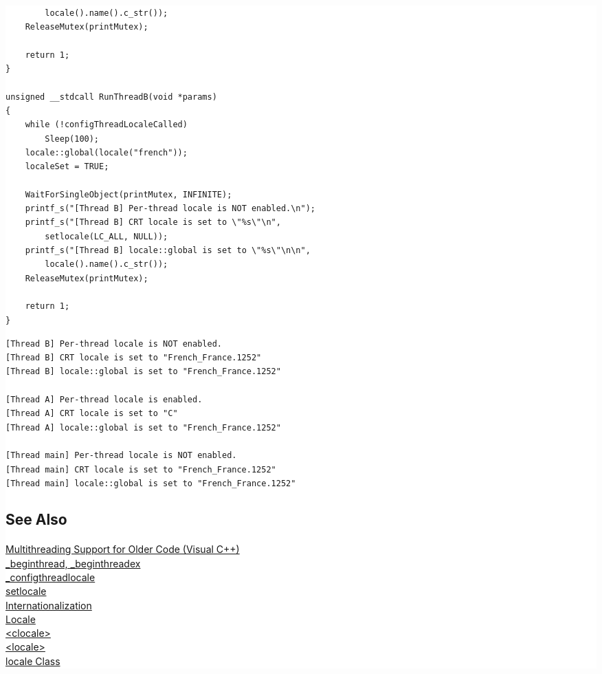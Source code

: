 ```  
        locale().name().c_str());  
    ReleaseMutex(printMutex);  
  
    return 1;  
}  
  
unsigned __stdcall RunThreadB(void *params)  
{  
    while (!configThreadLocaleCalled)  
        Sleep(100);  
    locale::global(locale("french"));  
    localeSet = TRUE;  
  
    WaitForSingleObject(printMutex, INFINITE);  
    printf_s("[Thread B] Per-thread locale is NOT enabled.\n");  
    printf_s("[Thread B] CRT locale is set to \"%s\"\n",  
        setlocale(LC_ALL, NULL));  
    printf_s("[Thread B] locale::global is set to \"%s\"\n\n",  
        locale().name().c_str());  
    ReleaseMutex(printMutex);  
  
    return 1;  
}  
```  
  
```Output  
[Thread B] Per-thread locale is NOT enabled.  
[Thread B] CRT locale is set to "French_France.1252"  
[Thread B] locale::global is set to "French_France.1252"  
  
[Thread A] Per-thread locale is enabled.  
[Thread A] CRT locale is set to "C"  
[Thread A] locale::global is set to "French_France.1252"  
  
[Thread main] Per-thread locale is NOT enabled.  
[Thread main] CRT locale is set to "French_France.1252"  
[Thread main] locale::global is set to "French_France.1252"  
```  
  
## See Also  
 [Multithreading Support for Older Code (Visual C++)](../parallel/multithreading-support-for-older-code-visual-cpp.md)   
 [_beginthread, _beginthreadex](../c-runtime-library/reference/beginthread-beginthreadex.md)   
 [_configthreadlocale](../c-runtime-library/reference/configthreadlocale.md)   
 [setlocale](../preprocessor/setlocale.md)   
 [Internationalization](../c-runtime-library/internationalization.md)   
 [Locale](../c-runtime-library/locale.md)   
 [\<clocale>](../standard-library/clocale.md)   
 [\<locale>](../standard-library/locale.md)   
 [locale Class](../standard-library/locale-class.md)